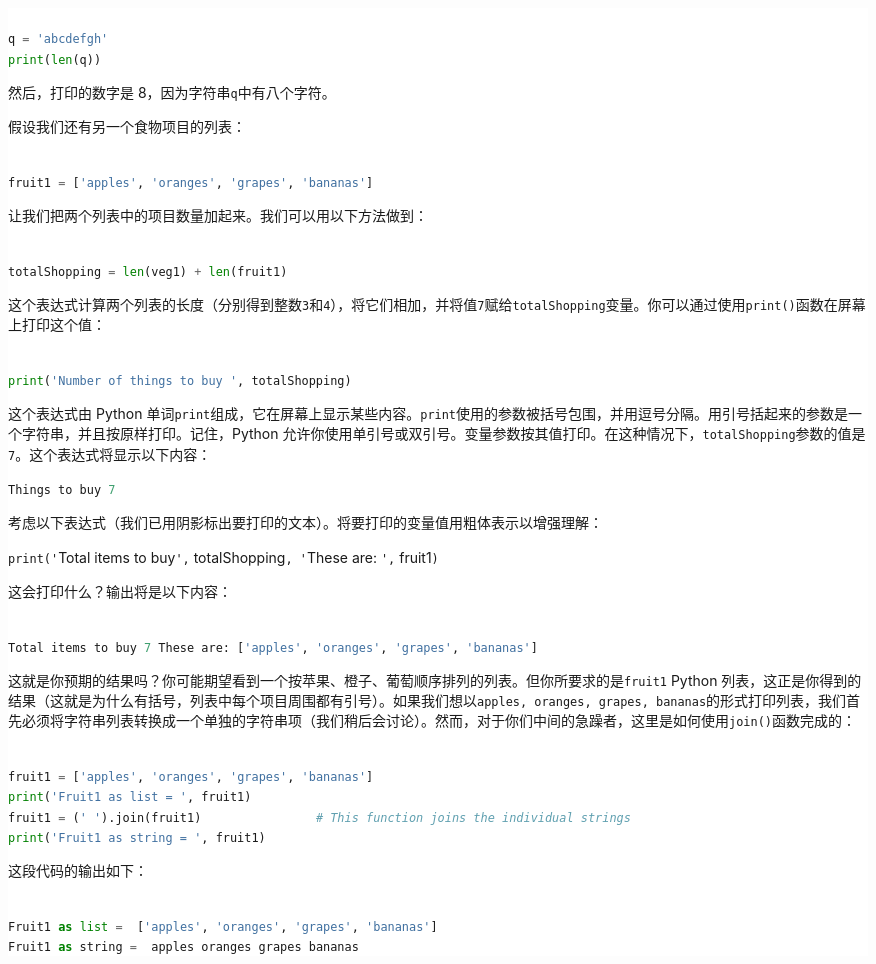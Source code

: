 ```py

q = 'abcdefgh'
print(len(q))
```

然后，打印的数字是 8，因为字符串`q`中有八个字符。

假设我们还有另一个食物项目的列表：

```py

fruit1 = ['apples', 'oranges', 'grapes', 'bananas']
```

让我们把两个列表中的项目数量加起来。我们可以用以下方法做到：

```py

totalShopping = len(veg1) + len(fruit1)
```

这个表达式计算两个列表的长度（分别得到整数`3`和`4`），将它们相加，并将值`7`赋给`totalShopping`变量。你可以通过使用`print()`函数在屏幕上打印这个值：

```py

print('Number of things to buy ', totalShopping)
```

这个表达式由 Python 单词`print`组成，它在屏幕上显示某些内容。`print`使用的参数被括号包围，并用逗号分隔。用引号括起来的参数是一个字符串，并且按原样打印。记住，Python 允许你使用单引号或双引号。变量参数按其值打印。在这种情况下，`totalShopping`参数的值是`7`。这个表达式将显示以下内容：

```py
Things to buy 7
```

考虑以下表达式（我们已用阴影标出要打印的文本）。将要打印的变量值用粗体表示以增强理解：

`print('`Total items to buy`',` totalShopping`, '`These are: `',` fruit1`)`

这会打印什么？输出将是以下内容：

```py

Total items to buy 7 These are: ['apples', 'oranges', 'grapes', 'bananas']
```

这就是你预期的结果吗？你可能期望看到一个按苹果、橙子、葡萄顺序排列的列表。但你所要求的是`fruit1` Python 列表，这正是你得到的结果（这就是为什么有括号，列表中每个项目周围都有引号）。如果我们想以`apples, oranges, grapes, bananas`的形式打印列表，我们首先必须将字符串列表转换成一个单独的字符串项（我们稍后会讨论）。然而，对于你们中间的急躁者，这里是如何使用`join()`函数完成的：

```py

fruit1 = ['apples', 'oranges', 'grapes', 'bananas']
print('Fruit1 as list = ', fruit1)
fruit1 = (' ').join(fruit1)                # This function joins the individual strings
print('Fruit1 as string = ', fruit1)
```

这段代码的输出如下：

```py

Fruit1 as list =  ['apples', 'oranges', 'grapes', 'bananas']
Fruit1 as string =  apples oranges grapes bananas
```
